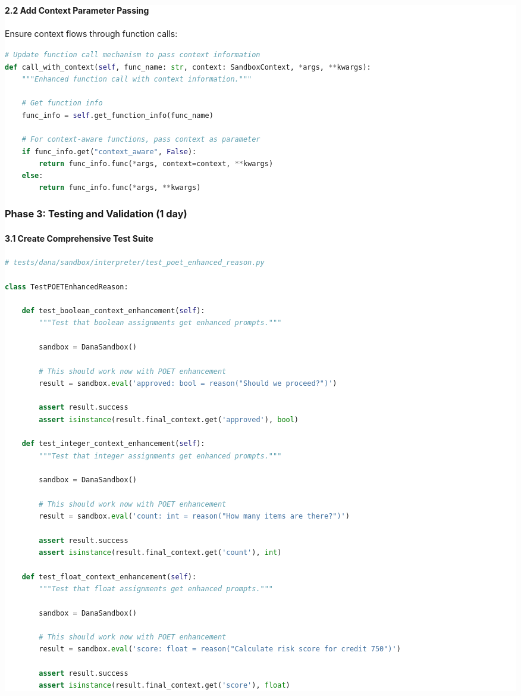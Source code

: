 #### **2.2 Add Context Parameter Passing**

Ensure context flows through function calls:

```python
# Update function call mechanism to pass context information
def call_with_context(self, func_name: str, context: SandboxContext, *args, **kwargs):
    """Enhanced function call with context information."""
    
    # Get function info
    func_info = self.get_function_info(func_name)
    
    # For context-aware functions, pass context as parameter
    if func_info.get("context_aware", False):
        return func_info.func(*args, context=context, **kwargs)
    else:
        return func_info.func(*args, **kwargs)
```

### **Phase 3: Testing and Validation (1 day)**

#### **3.1 Create Comprehensive Test Suite**

```python
# tests/dana/sandbox/interpreter/test_poet_enhanced_reason.py

class TestPOETEnhancedReason:
    
    def test_boolean_context_enhancement(self):
        """Test that boolean assignments get enhanced prompts."""
        
        sandbox = DanaSandbox()
        
        # This should work now with POET enhancement
        result = sandbox.eval('approved: bool = reason("Should we proceed?")')
        
        assert result.success
        assert isinstance(result.final_context.get('approved'), bool)
    
    def test_integer_context_enhancement(self):
        """Test that integer assignments get enhanced prompts."""
        
        sandbox = DanaSandbox()
        
        # This should work now with POET enhancement  
        result = sandbox.eval('count: int = reason("How many items are there?")')
        
        assert result.success
        assert isinstance(result.final_context.get('count'), int)
    
    def test_float_context_enhancement(self):
        """Test that float assignments get enhanced prompts."""
        
        sandbox = DanaSandbox()
        
        # This should work now with POET enhancement
        result = sandbox.eval('score: float = reason("Calculate risk score for credit 750")')
        
        assert result.success
        assert isinstance(result.final_context.get('score'), float)
```
